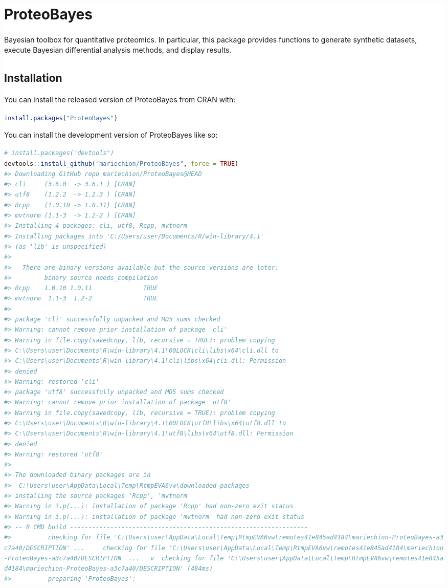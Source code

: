 


# ProteoBayes




Bayesian toolbox for quantitative proteomics. In particular, this
package provides functions to generate synthetic datasets, execute
Bayesian differential analysis methods, and display results.

## Installation

You can install the released version of ProteoBayes from CRAN with:

``` r
install.packages("ProteoBayes")
```

You can install the development version of ProteoBayes like so:

``` r
# install.packages("devtools")
devtools::install_github("mariechion/ProteoBayes", force = TRUE)
#> Downloading GitHub repo mariechion/ProteoBayes@HEAD
#> cli     (3.6.0  -> 3.6.1 ) [CRAN]
#> utf8    (1.2.2  -> 1.2.3 ) [CRAN]
#> Rcpp    (1.0.10 -> 1.0.11) [CRAN]
#> mvtnorm (1.1-3  -> 1.2-2 ) [CRAN]
#> Installing 4 packages: cli, utf8, Rcpp, mvtnorm
#> Installing packages into 'C:/Users/user/Documents/R/win-library/4.1'
#> (as 'lib' is unspecified)
#> 
#>   There are binary versions available but the source versions are later:
#>         binary source needs_compilation
#> Rcpp    1.0.10 1.0.11              TRUE
#> mvtnorm  1.1-3  1.2-2              TRUE
#> 
#> package 'cli' successfully unpacked and MD5 sums checked
#> Warning: cannot remove prior installation of package 'cli'
#> Warning in file.copy(savedcopy, lib, recursive = TRUE): problem copying
#> C:\Users\user\Documents\R\win-library\4.1\00LOCK\cli\libs\x64\cli.dll to
#> C:\Users\user\Documents\R\win-library\4.1\cli\libs\x64\cli.dll: Permission
#> denied
#> Warning: restored 'cli'
#> package 'utf8' successfully unpacked and MD5 sums checked
#> Warning: cannot remove prior installation of package 'utf8'
#> Warning in file.copy(savedcopy, lib, recursive = TRUE): problem copying
#> C:\Users\user\Documents\R\win-library\4.1\00LOCK\utf8\libs\x64\utf8.dll to
#> C:\Users\user\Documents\R\win-library\4.1\utf8\libs\x64\utf8.dll: Permission
#> denied
#> Warning: restored 'utf8'
#> 
#> The downloaded binary packages are in
#>  C:\Users\user\AppData\Local\Temp\RtmpEVA6vw\downloaded_packages
#> installing the source packages 'Rcpp', 'mvtnorm'
#> Warning in i.p(...): installation of package 'Rcpp' had non-zero exit status
#> Warning in i.p(...): installation of package 'mvtnorm' had non-zero exit status
#> -- R CMD build -----------------------------------------------------------------
#>          checking for file 'C:\Users\user\AppData\Local\Temp\RtmpEVA6vw\remotes41e845ad4184\mariechion-ProteoBayes-a3c7a40/DESCRIPTION' ...     checking for file 'C:\Users\user\AppData\Local\Temp\RtmpEVA6vw\remotes41e845ad4184\mariechion-ProteoBayes-a3c7a40/DESCRIPTION' ...   v  checking for file 'C:\Users\user\AppData\Local\Temp\RtmpEVA6vw\remotes41e845ad4184\mariechion-ProteoBayes-a3c7a40/DESCRIPTION' (484ms)
#>       -  preparing 'ProteoBayes':
```